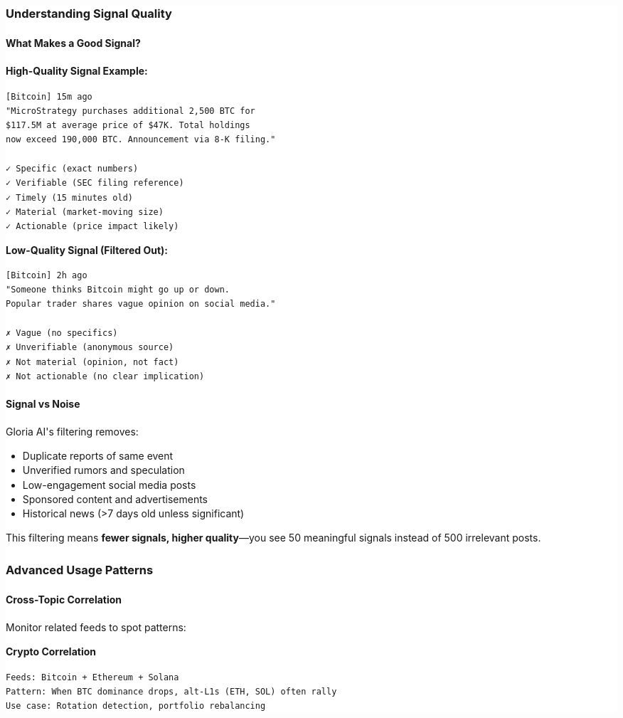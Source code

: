 ### Understanding Signal Quality

#### What Makes a Good Signal?

**High-Quality Signal Example:**

```
[Bitcoin] 15m ago
"MicroStrategy purchases additional 2,500 BTC for
$117.5M at average price of $47K. Total holdings
now exceed 190,000 BTC. Announcement via 8-K filing."

✓ Specific (exact numbers)
✓ Verifiable (SEC filing reference)
✓ Timely (15 minutes old)
✓ Material (market-moving size)
✓ Actionable (price impact likely)
```

**Low-Quality Signal (Filtered Out):**

```
[Bitcoin] 2h ago
"Someone thinks Bitcoin might go up or down.
Popular trader shares vague opinion on social media."

✗ Vague (no specifics)
✗ Unverifiable (anonymous source)
✗ Not material (opinion, not fact)
✗ Not actionable (no clear implication)
```

#### Signal vs Noise

Gloria AI's filtering removes:

* Duplicate reports of same event
* Unverified rumors and speculation
* Low-engagement social media posts
* Sponsored content and advertisements
* Historical news (>7 days old unless significant)

This filtering means **fewer signals, higher quality**—you see 50 meaningful signals instead of 500 irrelevant posts.

### Advanced Usage Patterns

#### Cross-Topic Correlation

Monitor related feeds to spot patterns:

**Crypto Correlation**

```
Feeds: Bitcoin + Ethereum + Solana
Pattern: When BTC dominance drops, alt-L1s (ETH, SOL) often rally
Use case: Rotation detection, portfolio rebalancing
```
